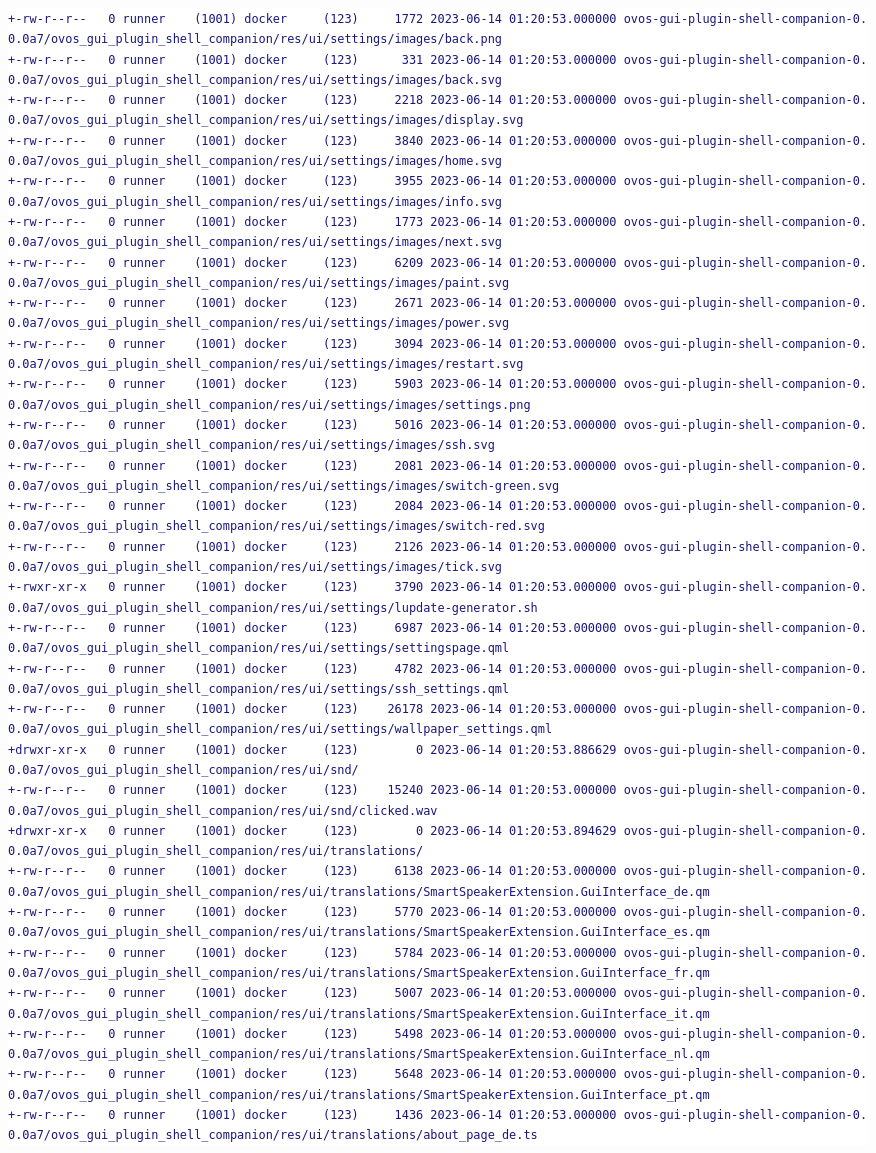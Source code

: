 ```diff
+-rw-r--r--   0 runner    (1001) docker     (123)     1772 2023-06-14 01:20:53.000000 ovos-gui-plugin-shell-companion-0.0.0a7/ovos_gui_plugin_shell_companion/res/ui/settings/images/back.png
+-rw-r--r--   0 runner    (1001) docker     (123)      331 2023-06-14 01:20:53.000000 ovos-gui-plugin-shell-companion-0.0.0a7/ovos_gui_plugin_shell_companion/res/ui/settings/images/back.svg
+-rw-r--r--   0 runner    (1001) docker     (123)     2218 2023-06-14 01:20:53.000000 ovos-gui-plugin-shell-companion-0.0.0a7/ovos_gui_plugin_shell_companion/res/ui/settings/images/display.svg
+-rw-r--r--   0 runner    (1001) docker     (123)     3840 2023-06-14 01:20:53.000000 ovos-gui-plugin-shell-companion-0.0.0a7/ovos_gui_plugin_shell_companion/res/ui/settings/images/home.svg
+-rw-r--r--   0 runner    (1001) docker     (123)     3955 2023-06-14 01:20:53.000000 ovos-gui-plugin-shell-companion-0.0.0a7/ovos_gui_plugin_shell_companion/res/ui/settings/images/info.svg
+-rw-r--r--   0 runner    (1001) docker     (123)     1773 2023-06-14 01:20:53.000000 ovos-gui-plugin-shell-companion-0.0.0a7/ovos_gui_plugin_shell_companion/res/ui/settings/images/next.svg
+-rw-r--r--   0 runner    (1001) docker     (123)     6209 2023-06-14 01:20:53.000000 ovos-gui-plugin-shell-companion-0.0.0a7/ovos_gui_plugin_shell_companion/res/ui/settings/images/paint.svg
+-rw-r--r--   0 runner    (1001) docker     (123)     2671 2023-06-14 01:20:53.000000 ovos-gui-plugin-shell-companion-0.0.0a7/ovos_gui_plugin_shell_companion/res/ui/settings/images/power.svg
+-rw-r--r--   0 runner    (1001) docker     (123)     3094 2023-06-14 01:20:53.000000 ovos-gui-plugin-shell-companion-0.0.0a7/ovos_gui_plugin_shell_companion/res/ui/settings/images/restart.svg
+-rw-r--r--   0 runner    (1001) docker     (123)     5903 2023-06-14 01:20:53.000000 ovos-gui-plugin-shell-companion-0.0.0a7/ovos_gui_plugin_shell_companion/res/ui/settings/images/settings.png
+-rw-r--r--   0 runner    (1001) docker     (123)     5016 2023-06-14 01:20:53.000000 ovos-gui-plugin-shell-companion-0.0.0a7/ovos_gui_plugin_shell_companion/res/ui/settings/images/ssh.svg
+-rw-r--r--   0 runner    (1001) docker     (123)     2081 2023-06-14 01:20:53.000000 ovos-gui-plugin-shell-companion-0.0.0a7/ovos_gui_plugin_shell_companion/res/ui/settings/images/switch-green.svg
+-rw-r--r--   0 runner    (1001) docker     (123)     2084 2023-06-14 01:20:53.000000 ovos-gui-plugin-shell-companion-0.0.0a7/ovos_gui_plugin_shell_companion/res/ui/settings/images/switch-red.svg
+-rw-r--r--   0 runner    (1001) docker     (123)     2126 2023-06-14 01:20:53.000000 ovos-gui-plugin-shell-companion-0.0.0a7/ovos_gui_plugin_shell_companion/res/ui/settings/images/tick.svg
+-rwxr-xr-x   0 runner    (1001) docker     (123)     3790 2023-06-14 01:20:53.000000 ovos-gui-plugin-shell-companion-0.0.0a7/ovos_gui_plugin_shell_companion/res/ui/settings/lupdate-generator.sh
+-rw-r--r--   0 runner    (1001) docker     (123)     6987 2023-06-14 01:20:53.000000 ovos-gui-plugin-shell-companion-0.0.0a7/ovos_gui_plugin_shell_companion/res/ui/settings/settingspage.qml
+-rw-r--r--   0 runner    (1001) docker     (123)     4782 2023-06-14 01:20:53.000000 ovos-gui-plugin-shell-companion-0.0.0a7/ovos_gui_plugin_shell_companion/res/ui/settings/ssh_settings.qml
+-rw-r--r--   0 runner    (1001) docker     (123)    26178 2023-06-14 01:20:53.000000 ovos-gui-plugin-shell-companion-0.0.0a7/ovos_gui_plugin_shell_companion/res/ui/settings/wallpaper_settings.qml
+drwxr-xr-x   0 runner    (1001) docker     (123)        0 2023-06-14 01:20:53.886629 ovos-gui-plugin-shell-companion-0.0.0a7/ovos_gui_plugin_shell_companion/res/ui/snd/
+-rw-r--r--   0 runner    (1001) docker     (123)    15240 2023-06-14 01:20:53.000000 ovos-gui-plugin-shell-companion-0.0.0a7/ovos_gui_plugin_shell_companion/res/ui/snd/clicked.wav
+drwxr-xr-x   0 runner    (1001) docker     (123)        0 2023-06-14 01:20:53.894629 ovos-gui-plugin-shell-companion-0.0.0a7/ovos_gui_plugin_shell_companion/res/ui/translations/
+-rw-r--r--   0 runner    (1001) docker     (123)     6138 2023-06-14 01:20:53.000000 ovos-gui-plugin-shell-companion-0.0.0a7/ovos_gui_plugin_shell_companion/res/ui/translations/SmartSpeakerExtension.GuiInterface_de.qm
+-rw-r--r--   0 runner    (1001) docker     (123)     5770 2023-06-14 01:20:53.000000 ovos-gui-plugin-shell-companion-0.0.0a7/ovos_gui_plugin_shell_companion/res/ui/translations/SmartSpeakerExtension.GuiInterface_es.qm
+-rw-r--r--   0 runner    (1001) docker     (123)     5784 2023-06-14 01:20:53.000000 ovos-gui-plugin-shell-companion-0.0.0a7/ovos_gui_plugin_shell_companion/res/ui/translations/SmartSpeakerExtension.GuiInterface_fr.qm
+-rw-r--r--   0 runner    (1001) docker     (123)     5007 2023-06-14 01:20:53.000000 ovos-gui-plugin-shell-companion-0.0.0a7/ovos_gui_plugin_shell_companion/res/ui/translations/SmartSpeakerExtension.GuiInterface_it.qm
+-rw-r--r--   0 runner    (1001) docker     (123)     5498 2023-06-14 01:20:53.000000 ovos-gui-plugin-shell-companion-0.0.0a7/ovos_gui_plugin_shell_companion/res/ui/translations/SmartSpeakerExtension.GuiInterface_nl.qm
+-rw-r--r--   0 runner    (1001) docker     (123)     5648 2023-06-14 01:20:53.000000 ovos-gui-plugin-shell-companion-0.0.0a7/ovos_gui_plugin_shell_companion/res/ui/translations/SmartSpeakerExtension.GuiInterface_pt.qm
+-rw-r--r--   0 runner    (1001) docker     (123)     1436 2023-06-14 01:20:53.000000 ovos-gui-plugin-shell-companion-0.0.0a7/ovos_gui_plugin_shell_companion/res/ui/translations/about_page_de.ts
```